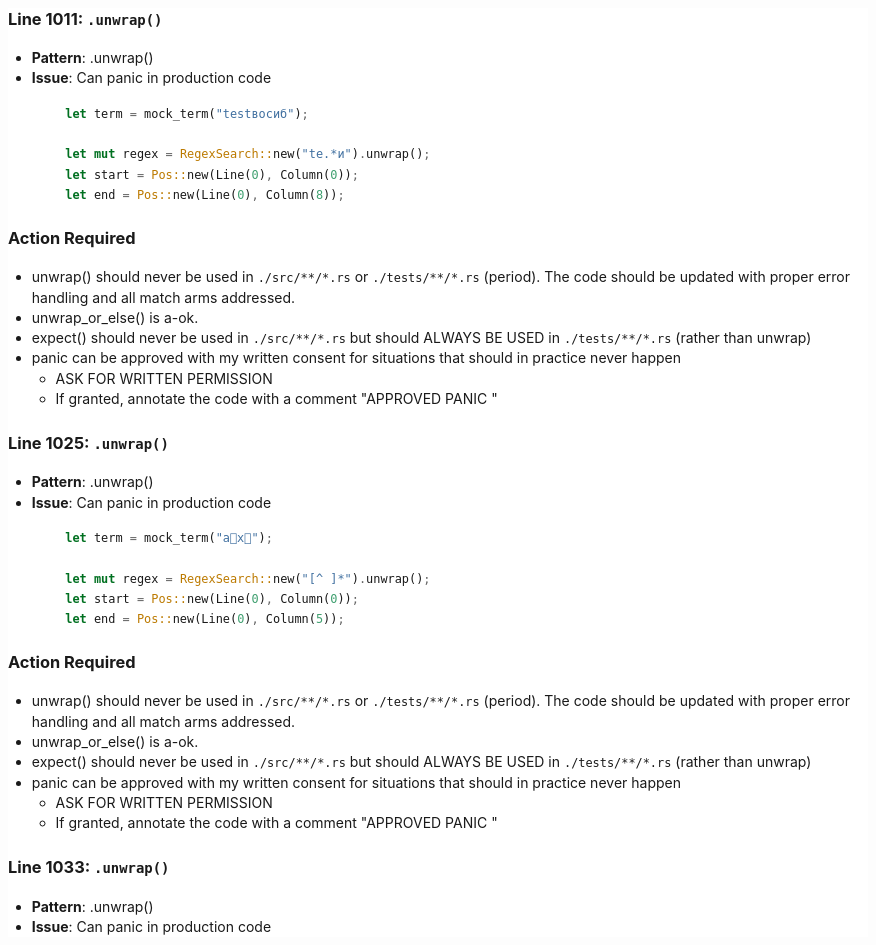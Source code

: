 
### Line 1011: `.unwrap()`

- **Pattern**: .unwrap()
- **Issue**: Can panic in production code

```rust
        let term = mock_term("testвосиб");

        let mut regex = RegexSearch::new("te.*и").unwrap();
        let start = Pos::new(Line(0), Column(0));
        let end = Pos::new(Line(0), Column(8));
```

### Action Required

- unwrap() should never be used in `./src/**/*.rs` or `./tests/**/*.rs` (period). The code should be updated with proper error handling and all match arms addressed.
- unwrap_or_else() is a-ok. 
- expect() should never be used in `./src/**/*.rs` but should ALWAYS BE USED in `./tests/**/*.rs` (rather than unwrap)
- panic can be approved with my written consent for situations that should in practice never happen  
  - ASK FOR WRITTEN PERMISSION
  - If granted, annotate the code with a comment "APPROVED PANIC "


### Line 1025: `.unwrap()`

- **Pattern**: .unwrap()
- **Issue**: Can panic in production code

```rust
        let term = mock_term("a🦇x🦇");

        let mut regex = RegexSearch::new("[^ ]*").unwrap();
        let start = Pos::new(Line(0), Column(0));
        let end = Pos::new(Line(0), Column(5));
```

### Action Required

- unwrap() should never be used in `./src/**/*.rs` or `./tests/**/*.rs` (period). The code should be updated with proper error handling and all match arms addressed.
- unwrap_or_else() is a-ok. 
- expect() should never be used in `./src/**/*.rs` but should ALWAYS BE USED in `./tests/**/*.rs` (rather than unwrap)
- panic can be approved with my written consent for situations that should in practice never happen  
  - ASK FOR WRITTEN PERMISSION
  - If granted, annotate the code with a comment "APPROVED PANIC "


### Line 1033: `.unwrap()`

- **Pattern**: .unwrap()
- **Issue**: Can panic in production code
